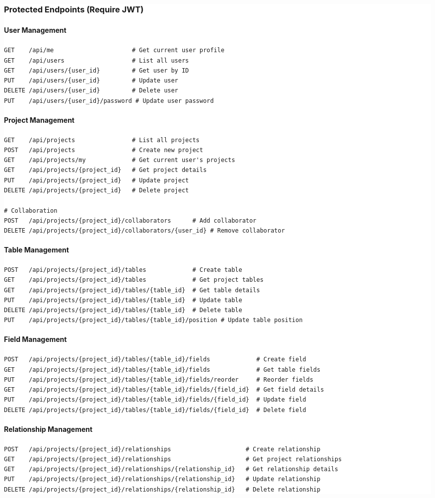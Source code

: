 ### Protected Endpoints (Require JWT)

#### User Management
```
GET    /api/me                      # Get current user profile
GET    /api/users                   # List all users
GET    /api/users/{user_id}         # Get user by ID
PUT    /api/users/{user_id}         # Update user
DELETE /api/users/{user_id}         # Delete user
PUT    /api/users/{user_id}/password # Update user password
```

#### Project Management
```
GET    /api/projects                # List all projects
POST   /api/projects                # Create new project
GET    /api/projects/my             # Get current user's projects
GET    /api/projects/{project_id}   # Get project details
PUT    /api/projects/{project_id}   # Update project
DELETE /api/projects/{project_id}   # Delete project

# Collaboration
POST   /api/projects/{project_id}/collaborators      # Add collaborator
DELETE /api/projects/{project_id}/collaborators/{user_id} # Remove collaborator
```

#### Table Management
```
POST   /api/projects/{project_id}/tables             # Create table
GET    /api/projects/{project_id}/tables             # Get project tables
GET    /api/projects/{project_id}/tables/{table_id}  # Get table details
PUT    /api/projects/{project_id}/tables/{table_id}  # Update table
DELETE /api/projects/{project_id}/tables/{table_id}  # Delete table
PUT    /api/projects/{project_id}/tables/{table_id}/position # Update table position
```

#### Field Management
```
POST   /api/projects/{project_id}/tables/{table_id}/fields             # Create field
GET    /api/projects/{project_id}/tables/{table_id}/fields             # Get table fields
PUT    /api/projects/{project_id}/tables/{table_id}/fields/reorder     # Reorder fields
GET    /api/projects/{project_id}/tables/{table_id}/fields/{field_id}  # Get field details
PUT    /api/projects/{project_id}/tables/{table_id}/fields/{field_id}  # Update field
DELETE /api/projects/{project_id}/tables/{table_id}/fields/{field_id}  # Delete field
```

#### Relationship Management
```
POST   /api/projects/{project_id}/relationships                     # Create relationship
GET    /api/projects/{project_id}/relationships                     # Get project relationships
GET    /api/projects/{project_id}/relationships/{relationship_id}   # Get relationship details
PUT    /api/projects/{project_id}/relationships/{relationship_id}   # Update relationship
DELETE /api/projects/{project_id}/relationships/{relationship_id}   # Delete relationship
```
